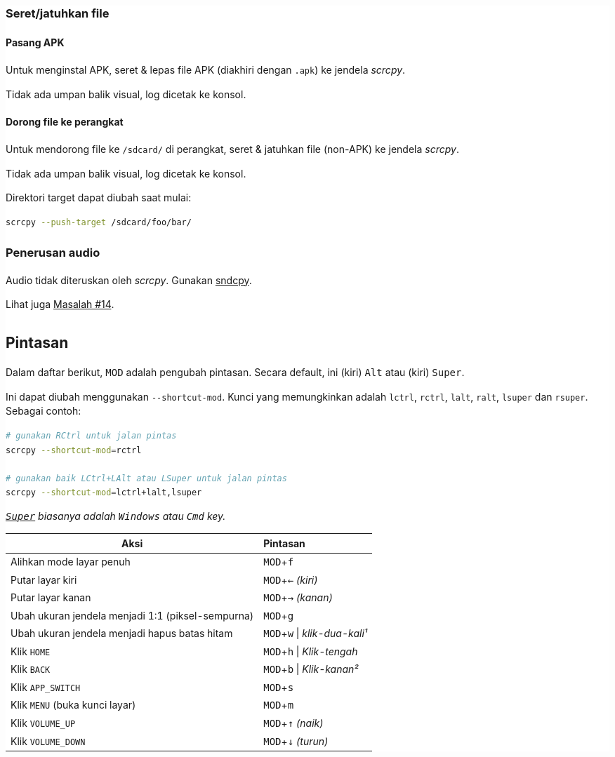 
### Seret/jatuhkan file

#### Pasang APK

Untuk menginstal APK, seret & lepas file APK (diakhiri dengan `.apk`) ke jendela _scrcpy_.

Tidak ada umpan balik visual, log dicetak ke konsol.


#### Dorong file ke perangkat

Untuk mendorong file ke `/sdcard/` di perangkat, seret & jatuhkan file (non-APK) ke jendela _scrcpy_.

Tidak ada umpan balik visual, log dicetak ke konsol.

Direktori target dapat diubah saat mulai:

```bash
scrcpy --push-target /sdcard/foo/bar/
```


### Penerusan audio

Audio tidak diteruskan oleh _scrcpy_. Gunakan [sndcpy].

Lihat juga [Masalah #14].

[sndcpy]: https://github.com/rom1v/sndcpy
[Masalah #14]: https://github.com/Genymobile/scrcpy/issues/14


## Pintasan

Dalam daftar berikut, <kbd>MOD</kbd> adalah pengubah pintasan. Secara default, ini (kiri) <kbd>Alt</kbd> atau (kiri) <kbd>Super</kbd>.

Ini dapat diubah menggunakan `--shortcut-mod`. Kunci yang memungkinkan adalah `lctrl`, `rctrl`, `lalt`, `ralt`, `lsuper` dan `rsuper`. Sebagai contoh:

```bash
# gunakan RCtrl untuk jalan pintas
scrcpy --shortcut-mod=rctrl

# gunakan baik LCtrl+LAlt atau LSuper untuk jalan pintas
scrcpy --shortcut-mod=lctrl+lalt,lsuper
```

_<kbd>[Super]</kbd> biasanya adalah <kbd>Windows</kbd> atau <kbd>Cmd</kbd> key._

[Super]: https://en.wikipedia.org/wiki/Super_key_(keyboard_button)

 | Aksi                                                  |   Pintasan
 | ------------------------------------------------------|:-----------------------------
 | Alihkan mode layar penuh                              | <kbd>MOD</kbd>+<kbd>f</kbd>
 | Putar layar kiri                                      | <kbd>MOD</kbd>+<kbd>←</kbd> _(kiri)_
 | Putar layar kanan                                     | <kbd>MOD</kbd>+<kbd>→</kbd> _(kanan)_
 | Ubah ukuran jendela menjadi 1:1 (piksel-sempurna)     | <kbd>MOD</kbd>+<kbd>g</kbd>
 | Ubah ukuran jendela menjadi hapus batas hitam         | <kbd>MOD</kbd>+<kbd>w</kbd> \| _klik-dua-kali¹_
 | Klik `HOME`                                           | <kbd>MOD</kbd>+<kbd>h</kbd> \| _Klik-tengah_
 | Klik `BACK`                                           | <kbd>MOD</kbd>+<kbd>b</kbd> \| _Klik-kanan²_
 | Klik `APP_SWITCH`                                     | <kbd>MOD</kbd>+<kbd>s</kbd>
 | Klik `MENU` (buka kunci layar)                        | <kbd>MOD</kbd>+<kbd>m</kbd>
 | Klik `VOLUME_UP`                                      | <kbd>MOD</kbd>+<kbd>↑</kbd> _(naik)_
 | Klik `VOLUME_DOWN`                                    | <kbd>MOD</kbd>+<kbd>↓</kbd> _(turun)_

[lowlatency]: https://github.com/Genymobile/scrcpy/pull/646
[enable-adb]: https://developer.android.com/studio/command-line/adb.html#Enabling
[control]: https://github.com/Genymobile/scrcpy/issues/70#issuecomment-373286323
[snap-link]: https://snapstats.org/snaps/scrcpy
[snap]: https://en.wikipedia.org/wiki/Snappy_(package_manager)
[COPR]: https://fedoraproject.org/wiki/Category:Copr
[copr-link]: https://copr.fedorainfracloud.org/coprs/zeno/scrcpy/
[AUR]: https://wiki.archlinux.org/index.php/Arch_User_Repository
[aur-link]: https://aur.archlinux.org/packages/scrcpy/
[Ebuild]: https://wiki.gentoo.org/wiki/Ebuild
[ebuild-link]: https://github.com/maggu2810/maggu2810-overlay/tree/master/app-mobilephone/scrcpy
[Chocolatey]: https://chocolatey.org/
[Scoop]: https://scoop.sh
[Homebrew]: https://brew.sh/
[variasi penundaan paket]: https://en.wikipedia.org/wiki/Packet_delay_variation
[terhubung]: https://developer.android.com/studio/command-line/adb.html#wireless
[AutoAdb]: https://github.com/rom1v/autoadb
[textevents]: https://blog.rom1v.com/2018/03/introducing-scrcpy/#handle-text-input
[prefertext]: https://github.com/Genymobile/scrcpy/issues/650#issuecomment-512945343
[useful]: https://github.com/Genymobile/scrcpy/issues/278#issuecomment-429330345
[gnirehtet]: https://github.com/Genymobile/gnirehtet
[`strcpy`]: http://man7.org/linux/man-pages/man3/strcpy.3.html
[BUILD]: BUILD.md
[halaman pengembang]: DEVELOP.md
[article-intro]: https://blog.rom1v.com/2018/03/introducing-scrcpy/
[article-tcpip]: https://www.genymotion.com/blog/open-source-project-scrcpy-now-works-wirelessly/